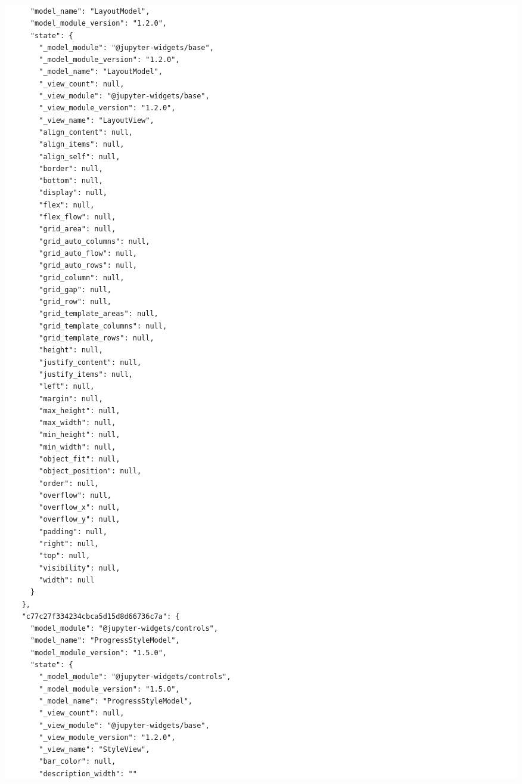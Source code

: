           "model_name": "LayoutModel",
          "model_module_version": "1.2.0",
          "state": {
            "_model_module": "@jupyter-widgets/base",
            "_model_module_version": "1.2.0",
            "_model_name": "LayoutModel",
            "_view_count": null,
            "_view_module": "@jupyter-widgets/base",
            "_view_module_version": "1.2.0",
            "_view_name": "LayoutView",
            "align_content": null,
            "align_items": null,
            "align_self": null,
            "border": null,
            "bottom": null,
            "display": null,
            "flex": null,
            "flex_flow": null,
            "grid_area": null,
            "grid_auto_columns": null,
            "grid_auto_flow": null,
            "grid_auto_rows": null,
            "grid_column": null,
            "grid_gap": null,
            "grid_row": null,
            "grid_template_areas": null,
            "grid_template_columns": null,
            "grid_template_rows": null,
            "height": null,
            "justify_content": null,
            "justify_items": null,
            "left": null,
            "margin": null,
            "max_height": null,
            "max_width": null,
            "min_height": null,
            "min_width": null,
            "object_fit": null,
            "object_position": null,
            "order": null,
            "overflow": null,
            "overflow_x": null,
            "overflow_y": null,
            "padding": null,
            "right": null,
            "top": null,
            "visibility": null,
            "width": null
          }
        },
        "c77c27f334234cbca5d15d8d66736c7a": {
          "model_module": "@jupyter-widgets/controls",
          "model_name": "ProgressStyleModel",
          "model_module_version": "1.5.0",
          "state": {
            "_model_module": "@jupyter-widgets/controls",
            "_model_module_version": "1.5.0",
            "_model_name": "ProgressStyleModel",
            "_view_count": null,
            "_view_module": "@jupyter-widgets/base",
            "_view_module_version": "1.2.0",
            "_view_name": "StyleView",
            "bar_color": null,
            "description_width": ""